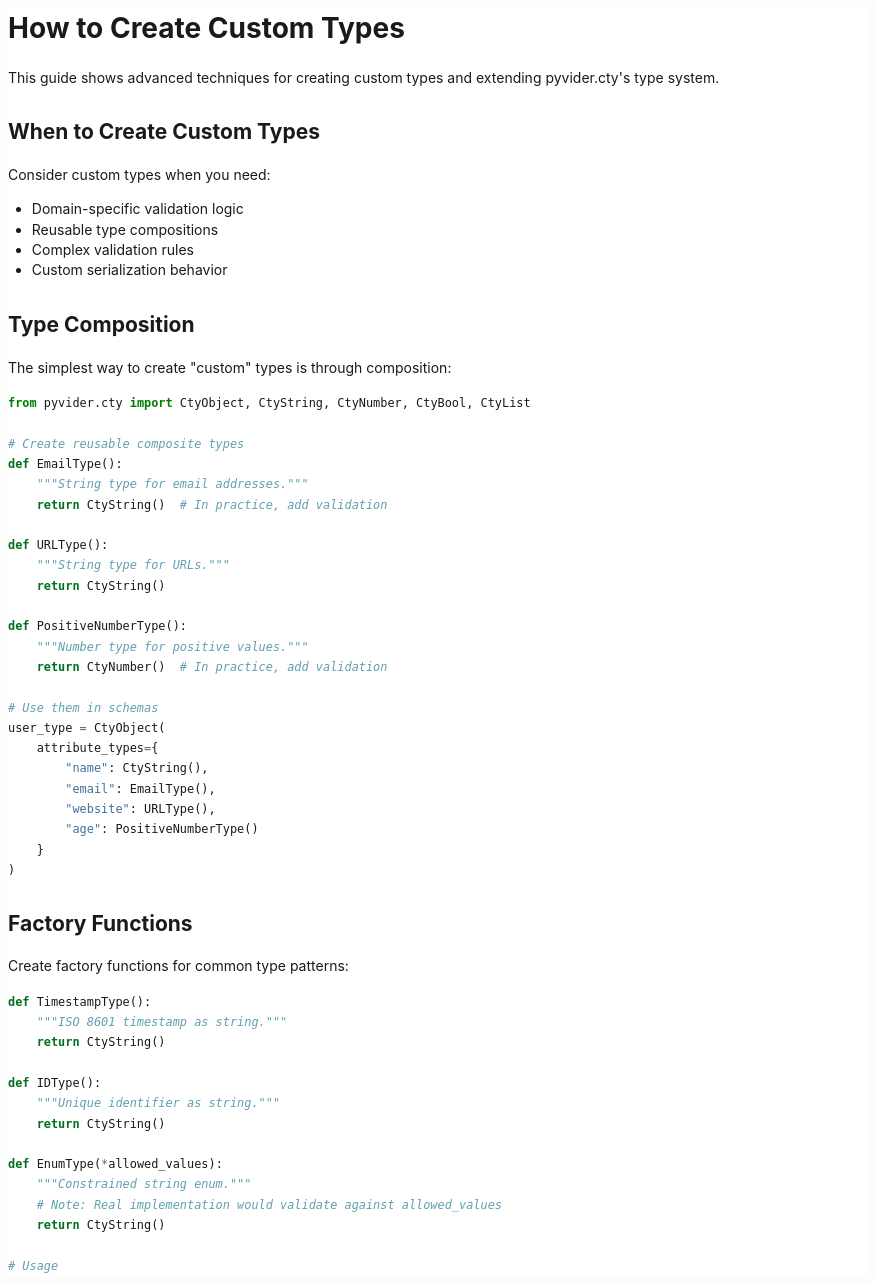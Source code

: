 # How to Create Custom Types

This guide shows advanced techniques for creating custom types and extending pyvider.cty's type system.

## When to Create Custom Types

Consider custom types when you need:
- Domain-specific validation logic
- Reusable type compositions
- Complex validation rules
- Custom serialization behavior

## Type Composition

The simplest way to create "custom" types is through composition:

```python
from pyvider.cty import CtyObject, CtyString, CtyNumber, CtyBool, CtyList

# Create reusable composite types
def EmailType():
    """String type for email addresses."""
    return CtyString()  # In practice, add validation

def URLType():
    """String type for URLs."""
    return CtyString()

def PositiveNumberType():
    """Number type for positive values."""
    return CtyNumber()  # In practice, add validation

# Use them in schemas
user_type = CtyObject(
    attribute_types={
        "name": CtyString(),
        "email": EmailType(),
        "website": URLType(),
        "age": PositiveNumberType()
    }
)
```

## Factory Functions

Create factory functions for common type patterns:

```python
def TimestampType():
    """ISO 8601 timestamp as string."""
    return CtyString()

def IDType():
    """Unique identifier as string."""
    return CtyString()

def EnumType(*allowed_values):
    """Constrained string enum."""
    # Note: Real implementation would validate against allowed_values
    return CtyString()

# Usage
```